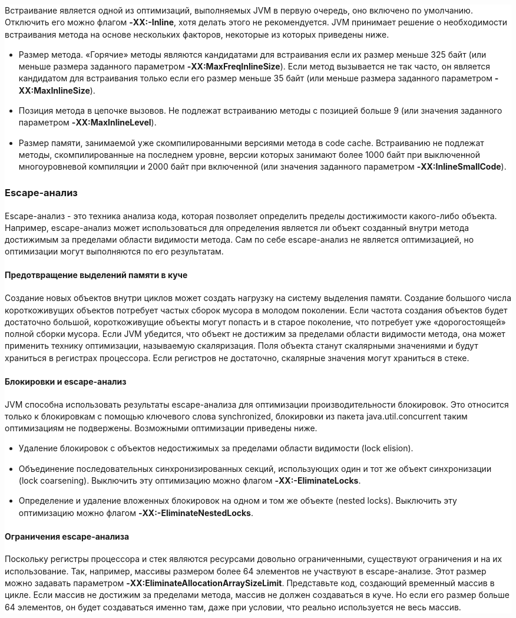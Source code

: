 
Встраивание является одной из оптимизаций, выполняемых JVM в первую очередь, оно включено по умолчанию. Отключить его можно флагом **-XX:-Inline**, хотя делать этого не рекомендуется. JVM принимает решение о необходимости встраивания метода на основе нескольких факторов, некоторые из которых приведены ниже.

-   Размер метода. «Горячие» методы являются кандидатами для встраивания если их размер меньше 325 байт (или меньше размера заданного параметром **-XX:MaxFreqInlineSize**). Если метод вызывается не так часто, он является кандидатом для встраивания только если его размер меньше 35 байт (или меньше размера заданного параметром **-XX:MaxInlineSize**).
    
-   Позиция метода в цепочке вызовов. Не подлежат встраиванию методы с позицией больше 9 (или значения заданного параметром **-XX:MaxInlineLevel**).
    
-   Размер памяти, занимаемой уже скомпилированными версиями метода в code cache. Встраиванию не подлежат методы, скомпилированные на последнем уровне, версии которых занимают более 1000 байт при выключенной многоуровневой компиляции и 2000 байт при включенной (или значения заданного параметром **-XX:InlineSmallCode**).
    

### Escape-анализ

Escape-анализ - это техника анализа кода, которая позволяет определить пределы достижимости какого-либо объекта. Например, escape-анализ может использоваться для определения является ли объект созданный внутри метода достижимым за пределами области видимости метода. Сам по себе escape-анализ не является оптимизацией, но оптимизации могут выполняются по его результатам.

#### Предотвращение выделений памяти в куче

Создание новых объектов внутри циклов может создать нагрузку на систему выделения памяти. Создание большого числа короткоживущих объектов потребует частых сборок мусора в молодом поколении. Если частота создания объектов будет достаточно большой, короткоживущие объекты могут попасть и в старое поколение, что потребует уже «дорогостоящей» полной сборки мусора. Если JVM убедится, что объект не достижим за пределами области видимости метода, она может применить технику оптимизации, называемую скаляризация. Поля объекта станут скалярными значениями и будут храниться в регистрах процессора. Если регистров не достаточно, скалярные значения могут храниться в стеке.

#### Блокировки и escape-анализ

JVM способна использовать результаты escape-анализа для оптимизации производительности блокировок. Это относится только к блокировкам с помощью ключевого слова synchronized, блокировки из пакета java.util.concurrent таким оптимизациям не подвержены. Возможными оптимизации приведены ниже.

-   Удаление блокировок с объектов недостижимых за пределами области видимости (lock elision).
    
-   Объединение последовательных синхронизированных секций, использующих один и тот же объект синхронизации (lock coarsening). Выключить эту оптимизацию можно флагом **-XX:-EliminateLocks**.
    
-   Определение и удаление вложенных блокировок на одном и том же объекте (nested locks). Выключить эту оптимизацию можно флагом **-XX:-EliminateNestedLocks**.
    

#### Ограничения escape-анализа

Поскольку регистры процессора и стек являются ресурсами довольно ограниченными, существуют ограничения и на их использование. Так, например, массивы размером более 64 элементов не участвуют в escape-анализе. Этот размер можно задавать параметром **-XX:EliminateAllocationArraySizeLimit**. Представьте код, создающий временный массив в цикле. Если массив не достижим за пределами метода, массив не должен создаваться в куче. Но если его размер больше 64 элементов, он будет создаваться именно там, даже при условии, что реально используется не весь массив.
